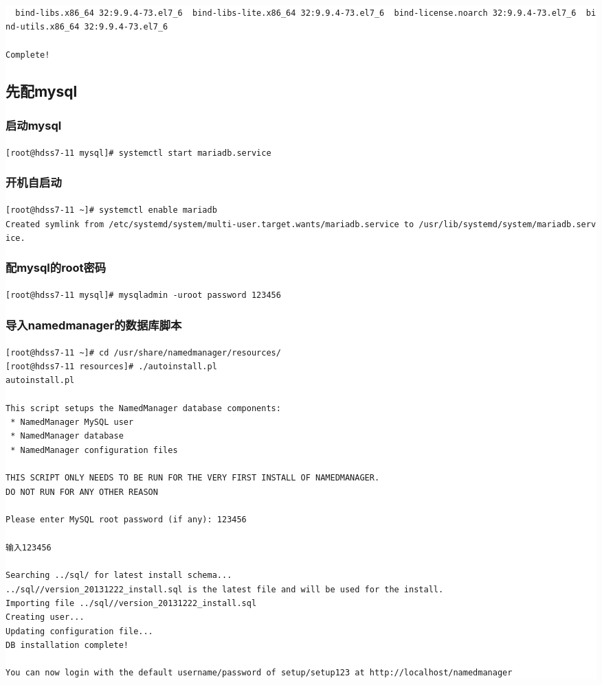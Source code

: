```
  bind-libs.x86_64 32:9.9.4-73.el7_6  bind-libs-lite.x86_64 32:9.9.4-73.el7_6  bind-license.noarch 32:9.9.4-73.el7_6  bind-utils.x86_64 32:9.9.4-73.el7_6 

Complete!
```

## 先配mysql
### 启动mysql
```
[root@hdss7-11 mysql]# systemctl start mariadb.service
```
### 开机自启动
```
[root@hdss7-11 ~]# systemctl enable mariadb
Created symlink from /etc/systemd/system/multi-user.target.wants/mariadb.service to /usr/lib/systemd/system/mariadb.service.
```

### 配mysql的root密码
```
[root@hdss7-11 mysql]# mysqladmin -uroot password 123456
```

### 导入namedmanager的数据库脚本
```vi /usr/share/namedmanager/resources/autoinstall.pl
[root@hdss7-11 ~]# cd /usr/share/namedmanager/resources/
[root@hdss7-11 resources]# ./autoinstall.pl 
autoinstall.pl

This script setups the NamedManager database components:
 * NamedManager MySQL user
 * NamedManager database
 * NamedManager configuration files

THIS SCRIPT ONLY NEEDS TO BE RUN FOR THE VERY FIRST INSTALL OF NAMEDMANAGER.
DO NOT RUN FOR ANY OTHER REASON

Please enter MySQL root password (if any): 123456

输入123456

Searching ../sql/ for latest install schema...
../sql//version_20131222_install.sql is the latest file and will be used for the install.
Importing file ../sql//version_20131222_install.sql
Creating user...
Updating configuration file...
DB installation complete!

You can now login with the default username/password of setup/setup123 at http://localhost/namedmanager
```
